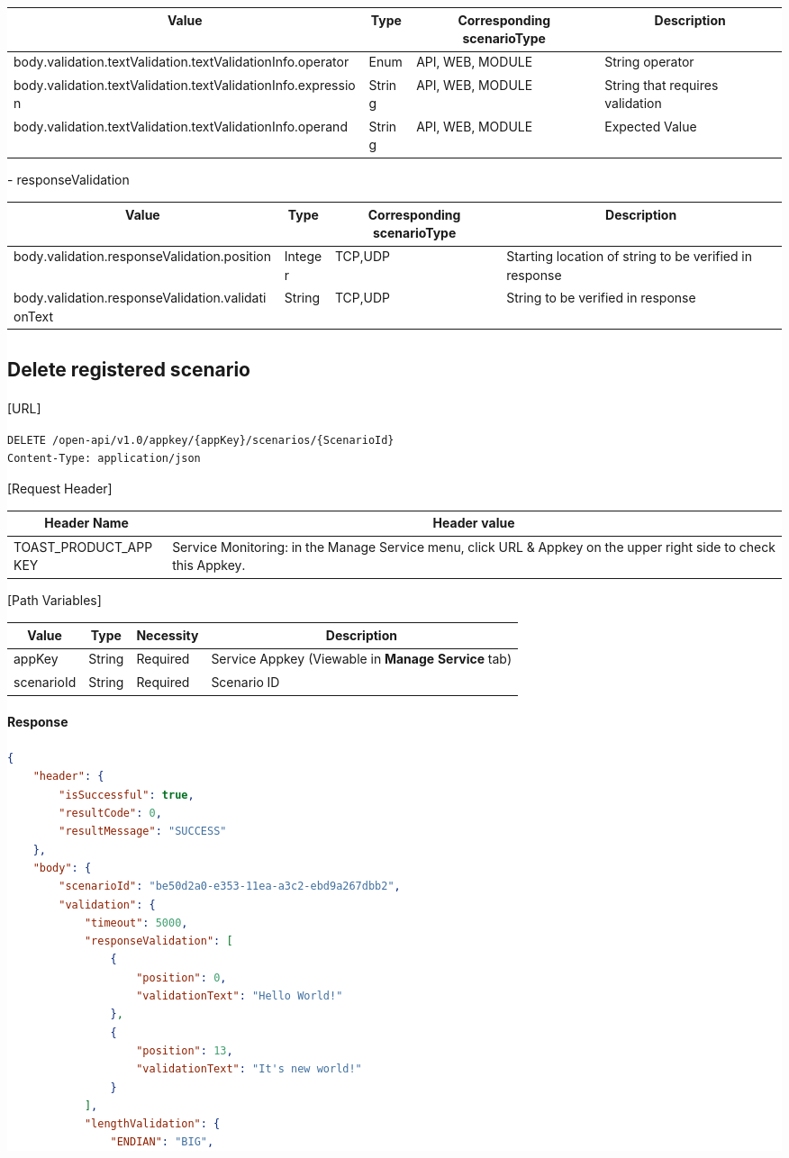 Value | Type | Corresponding scenarioType | Description
--- | --- | --- | ---
body.validation.textValidation.textValidationInfo.operator | Enum  |  API, WEB, MODULE | String operator
body.validation.textValidation.textValidationInfo.expression | String  |  API, WEB, MODULE |  String that requires validation
body.validation.textValidation.textValidationInfo.operand | String  |  API, WEB, MODULE |  Expected Value

<div id='responseValidation3'></div>
- responseValidation

Value | Type | Corresponding scenarioType | Description
--- | --- | --- | ---
body.validation.responseValidation.position | Integer | TCP,UDP | Starting location of string to be verified in response
body.validation.responseValidation.validationText | String | TCP,UDP | String to be verified in response

## Delete registered scenario

[URL]
```http
DELETE /open-api/v1.0/appkey/{appKey}/scenarios/{ScenarioId}
Content-Type: application/json
```

[Request Header]

 Header Name | Header value
 --- | ---
 TOAST_PRODUCT_APPKEY | Service Monitoring: in the Manage Service menu, click URL & Appkey on the upper right side to check this Appkey.

[Path Variables]

| Value |	Type | Necessity |	Description |
|---|---|---|---|
| appKey | String | Required | Service Appkey (Viewable in **Manage Service** tab) |
| scenarioId | String | Required | Scenario ID |

#### Response
```json
{
    "header": {
        "isSuccessful": true,
        "resultCode": 0,
        "resultMessage": "SUCCESS"
    },
    "body": {
        "scenarioId": "be50d2a0-e353-11ea-a3c2-ebd9a267dbb2",
        "validation": {
            "timeout": 5000,
            "responseValidation": [
                {
                    "position": 0,
                    "validationText": "Hello World!"
                },
                {
                    "position": 13,
                    "validationText": "It's new world!"
                }
            ],
            "lengthValidation": {
                "ENDIAN": "BIG",
```